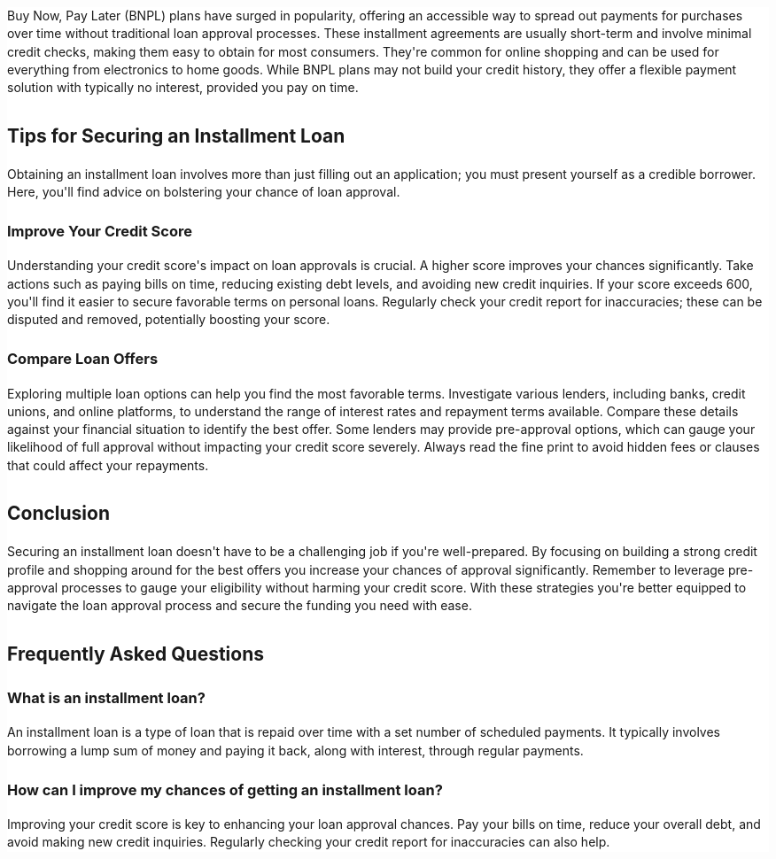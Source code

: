 Buy Now, Pay Later (BNPL) plans have surged in popularity, offering an accessible way to spread out payments for purchases over time without traditional loan approval processes. These installment agreements are usually short-term and involve minimal credit checks, making them easy to obtain for most consumers. They're common for online shopping and can be used for everything from electronics to home goods. While BNPL plans may not build your credit history, they offer a flexible payment solution with typically no interest, provided you pay on time.

Tips for Securing an Installment Loan
-------------------------------------

Obtaining an installment loan involves more than just filling out an application; you must present yourself as a credible borrower. Here, you'll find advice on bolstering your chance of loan approval.

### Improve Your Credit Score

Understanding your credit score's impact on loan approvals is crucial. A higher score improves your chances significantly. Take actions such as paying bills on time, reducing existing debt levels, and avoiding new credit inquiries. If your score exceeds 600, you'll find it easier to secure favorable terms on personal loans. Regularly check your credit report for inaccuracies; these can be disputed and removed, potentially boosting your score.

### Compare Loan Offers

Exploring multiple loan options can help you find the most favorable terms. Investigate various lenders, including banks, credit unions, and online platforms, to understand the range of interest rates and repayment terms available. Compare these details against your financial situation to identify the best offer. Some lenders may provide pre-approval options, which can gauge your likelihood of full approval without impacting your credit score severely. Always read the fine print to avoid hidden fees or clauses that could affect your repayments.

Conclusion
----------

Securing an installment loan doesn't have to be a challenging job if you're well-prepared. By focusing on building a strong credit profile and shopping around for the best offers you increase your chances of approval significantly. Remember to leverage pre-approval processes to gauge your eligibility without harming your credit score. With these strategies you're better equipped to navigate the loan approval process and secure the funding you need with ease.

Frequently Asked Questions
--------------------------

### What is an installment loan?

An installment loan is a type of loan that is repaid over time with a set number of scheduled payments. It typically involves borrowing a lump sum of money and paying it back, along with interest, through regular payments.

### How can I improve my chances of getting an installment loan?

Improving your credit score is key to enhancing your loan approval chances. Pay your bills on time, reduce your overall debt, and avoid making new credit inquiries. Regularly checking your credit report for inaccuracies can also help.
